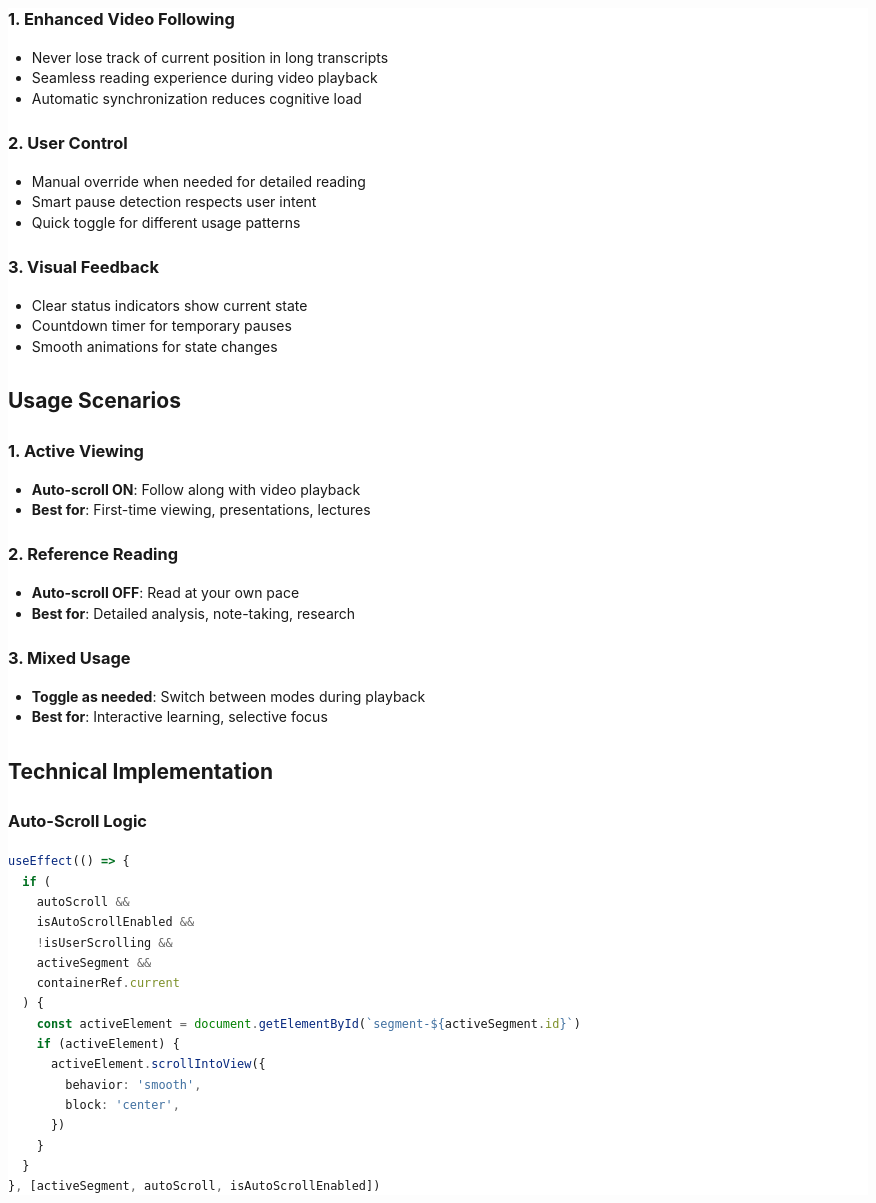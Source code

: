 ### 1. **Enhanced Video Following**

- Never lose track of current position in long transcripts
- Seamless reading experience during video playback
- Automatic synchronization reduces cognitive load

### 2. **User Control**

- Manual override when needed for detailed reading
- Smart pause detection respects user intent
- Quick toggle for different usage patterns

### 3. **Visual Feedback**

- Clear status indicators show current state
- Countdown timer for temporary pauses
- Smooth animations for state changes

## Usage Scenarios

### 1. **Active Viewing**

- **Auto-scroll ON**: Follow along with video playback
- **Best for**: First-time viewing, presentations, lectures

### 2. **Reference Reading**

- **Auto-scroll OFF**: Read at your own pace
- **Best for**: Detailed analysis, note-taking, research

### 3. **Mixed Usage**

- **Toggle as needed**: Switch between modes during playback
- **Best for**: Interactive learning, selective focus

## Technical Implementation

### Auto-Scroll Logic

```typescript
useEffect(() => {
  if (
    autoScroll &&
    isAutoScrollEnabled &&
    !isUserScrolling &&
    activeSegment &&
    containerRef.current
  ) {
    const activeElement = document.getElementById(`segment-${activeSegment.id}`)
    if (activeElement) {
      activeElement.scrollIntoView({
        behavior: 'smooth',
        block: 'center',
      })
    }
  }
}, [activeSegment, autoScroll, isAutoScrollEnabled])
```
